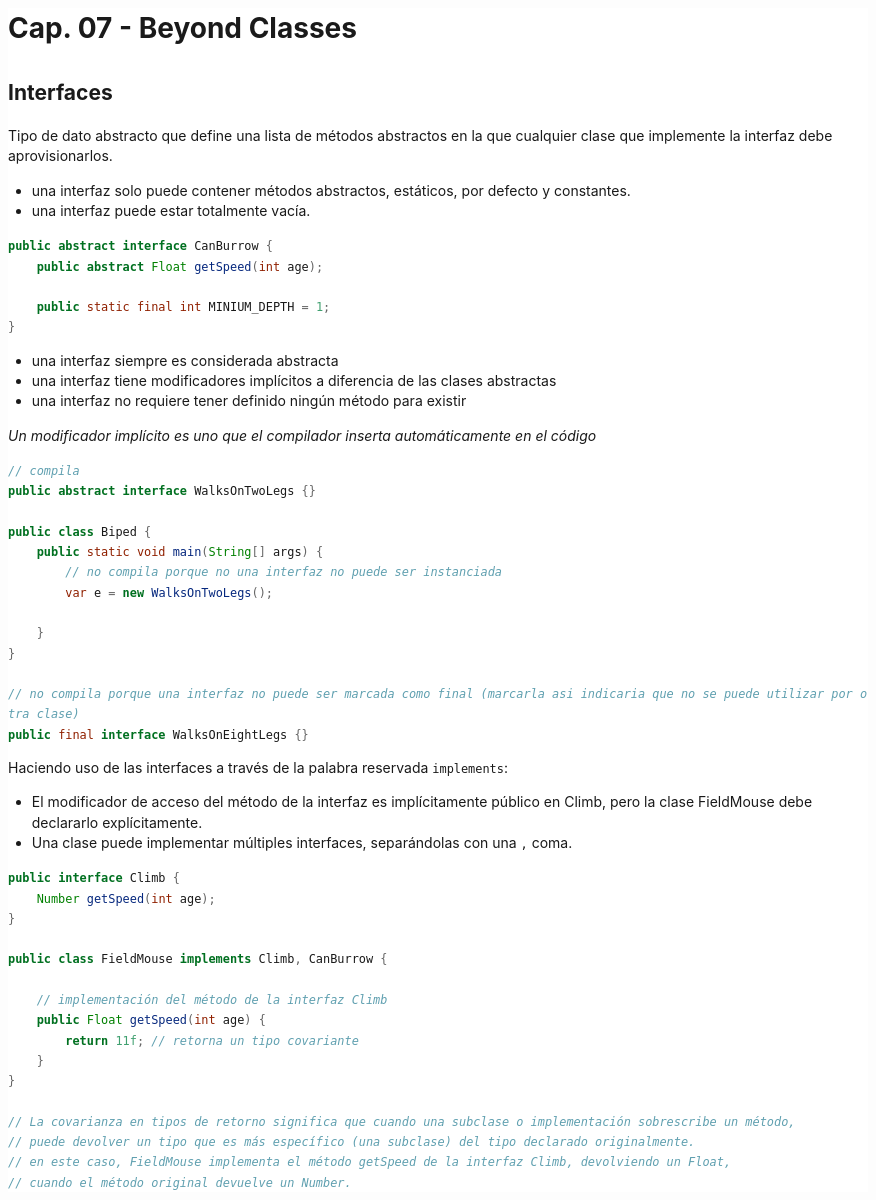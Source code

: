 # Cap. 07 - Beyond Classes

## Interfaces

Tipo de dato abstracto que define una lista de métodos abstractos en la que cualquier clase que implemente la interfaz debe aprovisionarlos.

* una interfaz solo puede contener métodos abstractos, estáticos, por defecto y constantes.
* una interfaz puede estar totalmente vacía.

```java
public abstract interface CanBurrow {
    public abstract Float getSpeed(int age);

    public static final int MINIUM_DEPTH = 1;
}
```
* una interfaz siempre es considerada abstracta
* una interfaz tiene modificadores implícitos a diferencia de las clases abstractas
* una interfaz no requiere tener definido ningún método para existir

_Un modificador implícito es uno que el compilador inserta automáticamente en el código_

```java
// compila
public abstract interface WalksOnTwoLegs {}

public class Biped {
    public static void main(String[] args) {
        // no compila porque no una interfaz no puede ser instanciada 
        var e = new WalksOnTwoLegs();

    }
}

// no compila porque una interfaz no puede ser marcada como final (marcarla asi indicaria que no se puede utilizar por otra clase)
public final interface WalksOnEightLegs {}
```

Haciendo uso de las interfaces a través de la palabra reservada `implements`:

* El modificador de acceso del método de la interfaz es implícitamente público en Climb, pero la clase FieldMouse debe declararlo explícitamente.
* Una clase puede implementar múltiples interfaces, separándolas con una `,` coma.

```java
public interface Climb {
    Number getSpeed(int age);
}

public class FieldMouse implements Climb, CanBurrow {

    // implementación del método de la interfaz Climb
    public Float getSpeed(int age) {
        return 11f; // retorna un tipo covariante
    }
}

// La covarianza en tipos de retorno significa que cuando una subclase o implementación sobrescribe un método, 
// puede devolver un tipo que es más específico (una subclase) del tipo declarado originalmente.
// en este caso, FieldMouse implementa el método getSpeed de la interfaz Climb, devolviendo un Float, 
// cuando el método original devuelve un Number.
```